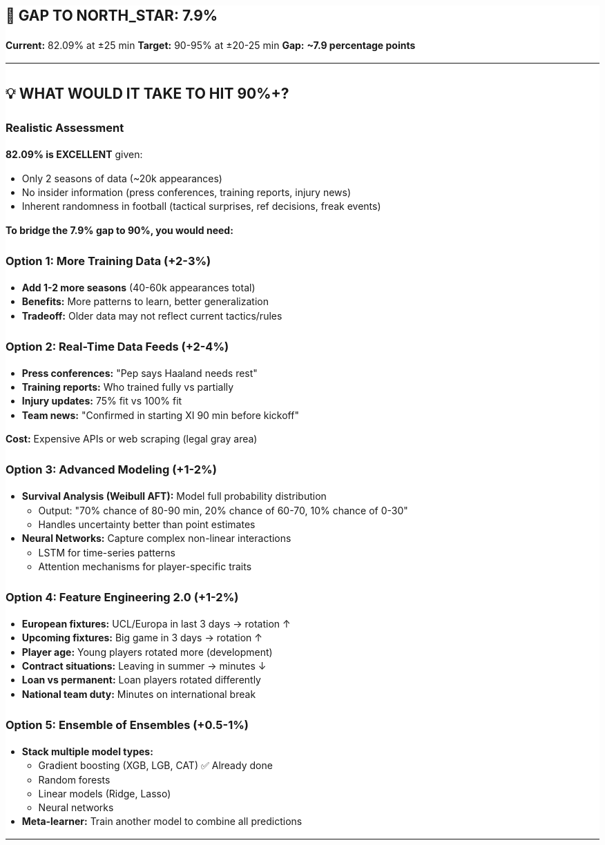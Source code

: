
## 🎯 GAP TO NORTH_STAR: 7.9%

**Current:** 82.09% at ±25 min
**Target:** 90-95% at ±20-25 min
**Gap:** **~7.9 percentage points**

---

## 💡 WHAT WOULD IT TAKE TO HIT 90%+?

### Realistic Assessment

**82.09% is EXCELLENT** given:
- Only 2 seasons of data (~20k appearances)
- No insider information (press conferences, training reports, injury news)
- Inherent randomness in football (tactical surprises, ref decisions, freak events)

**To bridge the 7.9% gap to 90%, you would need:**

### Option 1: More Training Data (+2-3%)
- **Add 1-2 more seasons** (40-60k appearances total)
- **Benefits:** More patterns to learn, better generalization
- **Tradeoff:** Older data may not reflect current tactics/rules

### Option 2: Real-Time Data Feeds (+2-4%)
- **Press conferences:** "Pep says Haaland needs rest"
- **Training reports:** Who trained fully vs partially
- **Injury updates:** 75% fit vs 100% fit
- **Team news:** "Confirmed in starting XI 90 min before kickoff"

**Cost:** Expensive APIs or web scraping (legal gray area)

### Option 3: Advanced Modeling (+1-2%)
- **Survival Analysis (Weibull AFT):** Model full probability distribution
  - Output: "70% chance of 80-90 min, 20% chance of 60-70, 10% chance of 0-30"
  - Handles uncertainty better than point estimates
- **Neural Networks:** Capture complex non-linear interactions
  - LSTM for time-series patterns
  - Attention mechanisms for player-specific traits

### Option 4: Feature Engineering 2.0 (+1-2%)
- **European fixtures:** UCL/Europa in last 3 days → rotation ↑
- **Upcoming fixtures:** Big game in 3 days → rotation ↑
- **Player age:** Young players rotated more (development)
- **Contract situations:** Leaving in summer → minutes ↓
- **Loan vs permanent:** Loan players rotated differently
- **National team duty:** Minutes on international break

### Option 5: Ensemble of Ensembles (+0.5-1%)
- **Stack multiple model types:**
  - Gradient boosting (XGB, LGB, CAT) ✅ Already done
  - Random forests
  - Linear models (Ridge, Lasso)
  - Neural networks
- **Meta-learner:** Train another model to combine all predictions

---